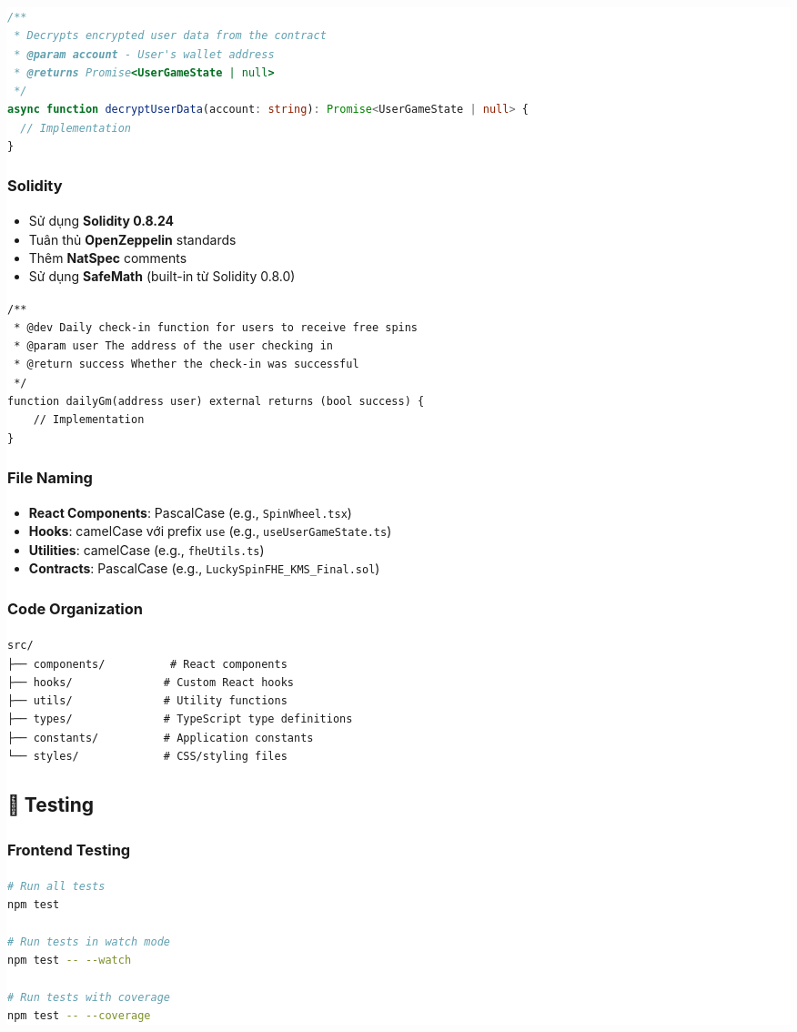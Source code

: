 ```typescript
/**
 * Decrypts encrypted user data from the contract
 * @param account - User's wallet address
 * @returns Promise<UserGameState | null>
 */
async function decryptUserData(account: string): Promise<UserGameState | null> {
  // Implementation
}
```

### Solidity
- Sử dụng **Solidity 0.8.24**
- Tuân thủ **OpenZeppelin** standards
- Thêm **NatSpec** comments
- Sử dụng **SafeMath** (built-in từ Solidity 0.8.0)

```solidity
/**
 * @dev Daily check-in function for users to receive free spins
 * @param user The address of the user checking in
 * @return success Whether the check-in was successful
 */
function dailyGm(address user) external returns (bool success) {
    // Implementation
}
```

### File Naming
- **React Components**: PascalCase (e.g., `SpinWheel.tsx`)
- **Hooks**: camelCase với prefix `use` (e.g., `useUserGameState.ts`)
- **Utilities**: camelCase (e.g., `fheUtils.ts`)
- **Contracts**: PascalCase (e.g., `LuckySpinFHE_KMS_Final.sol`)

### Code Organization
```
src/
├── components/          # React components
├── hooks/              # Custom React hooks
├── utils/              # Utility functions
├── types/              # TypeScript type definitions
├── constants/          # Application constants
└── styles/             # CSS/styling files
```

## 🧪 Testing

### Frontend Testing
```bash
# Run all tests
npm test

# Run tests in watch mode
npm test -- --watch

# Run tests with coverage
npm test -- --coverage
```
